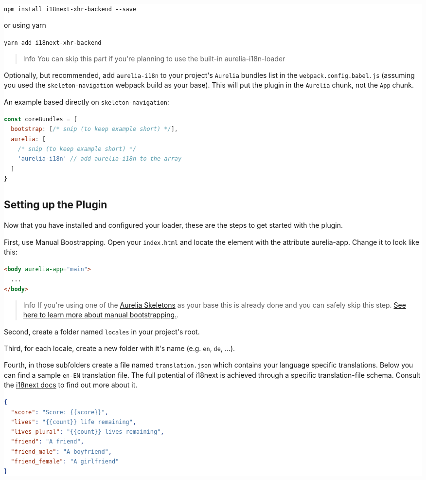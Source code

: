```Shell
npm install i18next-xhr-backend --save
```

or using yarn

```Shell
yarn add i18next-xhr-backend
```

> Info
> You can skip this part if you're planning to use the built-in aurelia-i18n-loader

Optionally, but recommended, add `aurelia-i18n` to your project's `Aurelia` bundles list in the `webpack.config.babel.js` (assuming you used the `skeleton-navigation` webpack build as your base). This will put the plugin in the `Aurelia` chunk, not the `App` chunk.

An example based directly on `skeleton-navigation`:

```JavaScript
const coreBundles = {
  bootstrap: [/* snip (to keep example short) */],
  aurelia: [
    /* snip (to keep example short) */
    'aurelia-i18n' // add aurelia-i18n to the array
  ]
}
```

## Setting up the Plugin

Now that you have installed and configured your loader, these are the steps to get started with the plugin.

First, use Manual Boostrapping. Open your `index.html` and locate the element with the attribute aurelia-app. Change it to look like this:

```HTML Setting up Aurelia Bootstrapping
<body aurelia-app="main">
  ...
</body>
```

> Info
> If you're using one of the [Aurelia Skeletons](https://github.com/aurelia/skeleton-navigation) as your base this is already done and you can safely skip this step. [See here to learn more about manual bootstrapping.](http://aurelia.io/hub.html#/doc/article/aurelia/framework/latest/cheat-sheet/1).

Second, create a folder named `locales` in your project's root.

Third, for each locale, create a new folder with it's name (e.g. `en`, `de`, ...).

Fourth, in those subfolders create a file named `translation.json` which contains your language specific translations. Below you can find a sample `en-EN` translation file. The full potential of i18next is achieved through a specific translation-file schema. Consult the [i18next docs](http://i18next.com/docs/) to find out more about it.

```JSON
{
  "score": "Score: {{score}}",
  "lives": "{{count}} life remaining",
  "lives_plural": "{{count}} lives remaining",
  "friend": "A friend",
  "friend_male": "A boyfriend",
  "friend_female": "A girlfriend"
}
```
